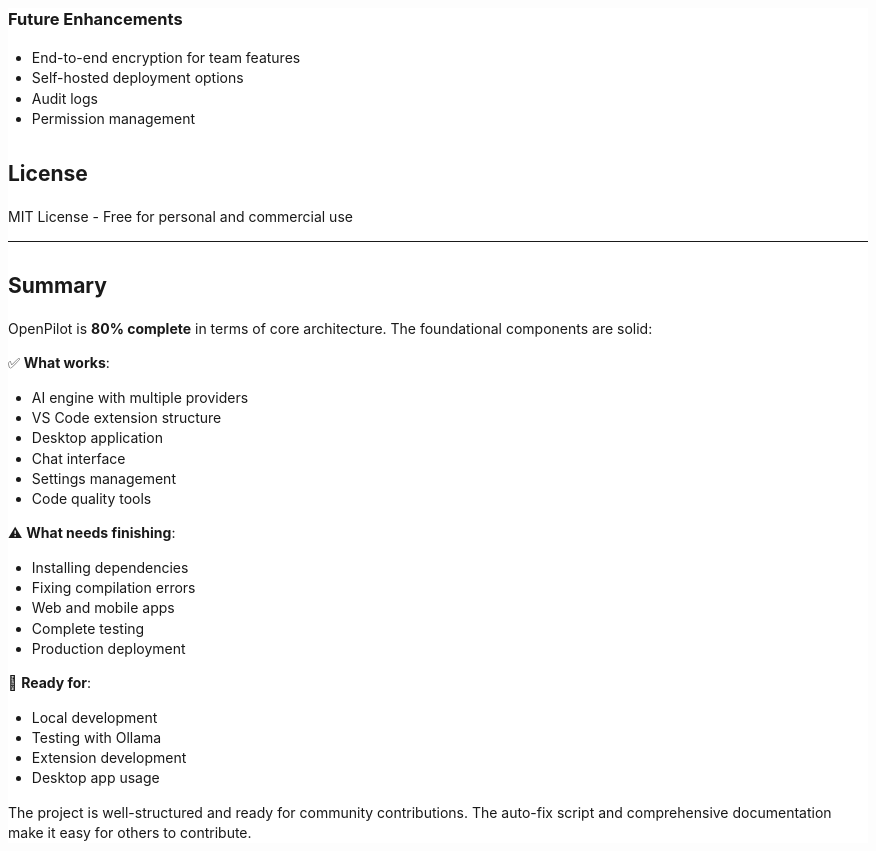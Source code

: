 ### Future Enhancements
- End-to-end encryption for team features
- Self-hosted deployment options
- Audit logs
- Permission management

## License

MIT License - Free for personal and commercial use

---

## Summary

OpenPilot is **80% complete** in terms of core architecture. The foundational components are solid:

✅ **What works**:
- AI engine with multiple providers
- VS Code extension structure
- Desktop application
- Chat interface
- Settings management
- Code quality tools

⚠️ **What needs finishing**:
- Installing dependencies
- Fixing compilation errors
- Web and mobile apps
- Complete testing
- Production deployment

🎯 **Ready for**:
- Local development
- Testing with Ollama
- Extension development
- Desktop app usage

The project is well-structured and ready for community contributions. The auto-fix script and comprehensive documentation make it easy for others to contribute.
